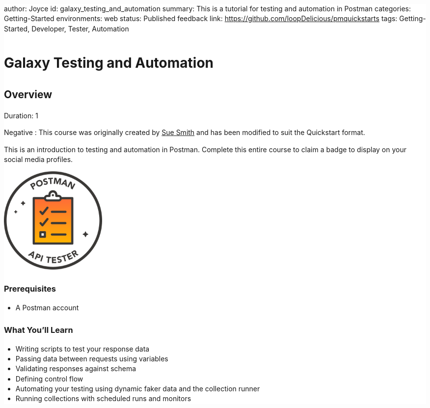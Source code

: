 author: Joyce
id: galaxy_testing_and_automation
summary: This is a tutorial for testing and automation in Postman
categories: Getting-Started
environments: web
status: Published
feedback link: https://github.com/loopDelicious/pmquickstarts
tags: Getting-Started, Developer, Tester, Automation

# Galaxy Testing and Automation



## Overview

Duration: 1

Negative
: This course was originally created by [Sue Smith](https://github.com/SueSmith) and has been modified to suit the Quickstart format.

This is an introduction to testing and automation in Postman. Complete this entire course to claim a badge to display on your social media profiles.

<img src="assets/tester.png" alt="API tester badge" width="200"/>

### Prerequisites

- A Postman account

### What You’ll Learn

- Writing scripts to test your response data
- Passing data between requests using variables
- Validating responses against schema
- Defining control flow
- Automating your testing using dynamic faker data and the collection runner
- Running collections with scheduled runs and monitors
